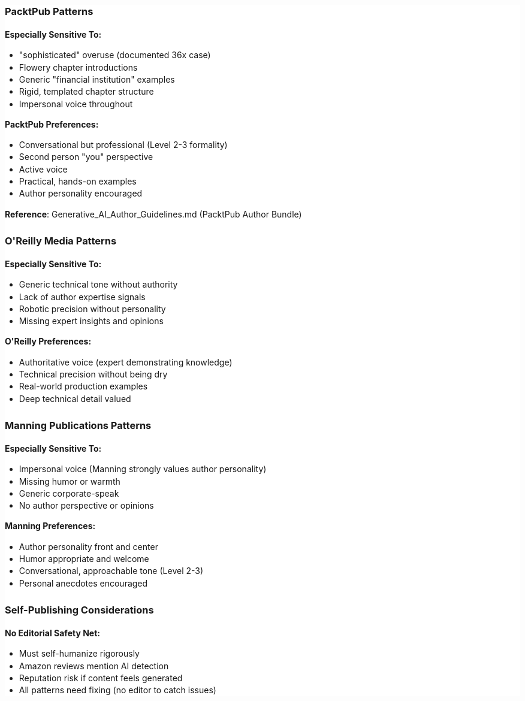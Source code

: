 ### PacktPub Patterns

**Especially Sensitive To:**
- "sophisticated" overuse (documented 36x case)
- Flowery chapter introductions
- Generic "financial institution" examples
- Rigid, templated chapter structure
- Impersonal voice throughout

**PacktPub Preferences:**
- Conversational but professional (Level 2-3 formality)
- Second person "you" perspective
- Active voice
- Practical, hands-on examples
- Author personality encouraged

**Reference**: Generative_AI_Author_Guidelines.md (PacktPub Author Bundle)

### O'Reilly Media Patterns

**Especially Sensitive To:**
- Generic technical tone without authority
- Lack of author expertise signals
- Robotic precision without personality
- Missing expert insights and opinions

**O'Reilly Preferences:**
- Authoritative voice (expert demonstrating knowledge)
- Technical precision without being dry
- Real-world production examples
- Deep technical detail valued

### Manning Publications Patterns

**Especially Sensitive To:**
- Impersonal voice (Manning strongly values author personality)
- Missing humor or warmth
- Generic corporate-speak
- No author perspective or opinions

**Manning Preferences:**
- Author personality front and center
- Humor appropriate and welcome
- Conversational, approachable tone (Level 2-3)
- Personal anecdotes encouraged

### Self-Publishing Considerations

**No Editorial Safety Net:**
- Must self-humanize rigorously
- Amazon reviews mention AI detection
- Reputation risk if content feels generated
- All patterns need fixing (no editor to catch issues)
